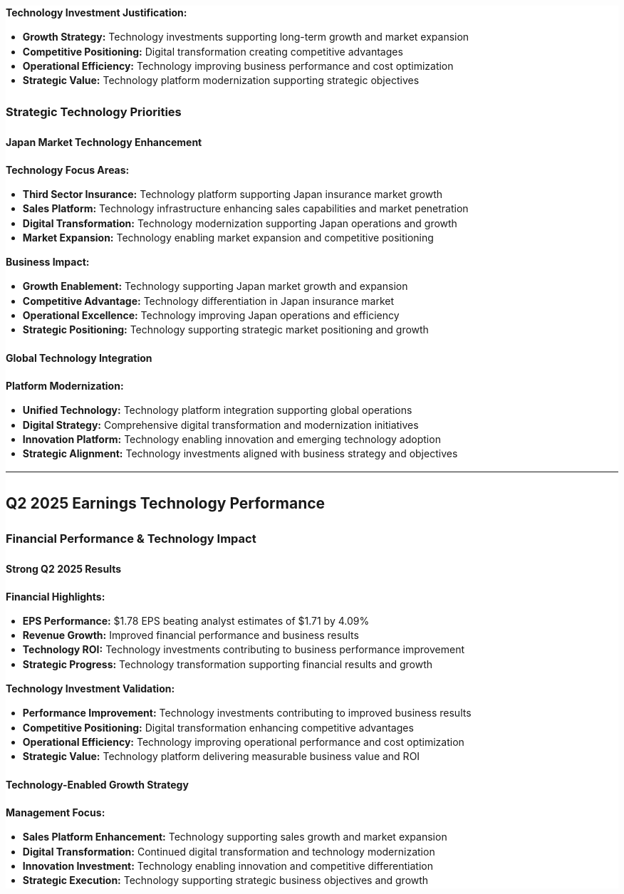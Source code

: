 **Technology Investment Justification:**
- **Growth Strategy:** Technology investments supporting long-term growth and market expansion
- **Competitive Positioning:** Digital transformation creating competitive advantages
- **Operational Efficiency:** Technology improving business performance and cost optimization
- **Strategic Value:** Technology platform modernization supporting strategic objectives

### Strategic Technology Priorities

#### Japan Market Technology Enhancement
**Technology Focus Areas:**
- **Third Sector Insurance:** Technology platform supporting Japan insurance market growth
- **Sales Platform:** Technology infrastructure enhancing sales capabilities and market penetration
- **Digital Transformation:** Technology modernization supporting Japan operations and growth
- **Market Expansion:** Technology enabling market expansion and competitive positioning

**Business Impact:**
- **Growth Enablement:** Technology supporting Japan market growth and expansion
- **Competitive Advantage:** Technology differentiation in Japan insurance market
- **Operational Excellence:** Technology improving Japan operations and efficiency
- **Strategic Positioning:** Technology supporting strategic market positioning and growth

#### Global Technology Integration
**Platform Modernization:**
- **Unified Technology:** Technology platform integration supporting global operations
- **Digital Strategy:** Comprehensive digital transformation and modernization initiatives
- **Innovation Platform:** Technology enabling innovation and emerging technology adoption
- **Strategic Alignment:** Technology investments aligned with business strategy and objectives

---

## Q2 2025 Earnings Technology Performance

### Financial Performance & Technology Impact

#### Strong Q2 2025 Results
**Financial Highlights:**
- **EPS Performance:** $1.78 EPS beating analyst estimates of $1.71 by 4.09%
- **Revenue Growth:** Improved financial performance and business results
- **Technology ROI:** Technology investments contributing to business performance improvement
- **Strategic Progress:** Technology transformation supporting financial results and growth

**Technology Investment Validation:**
- **Performance Improvement:** Technology investments contributing to improved business results
- **Competitive Positioning:** Digital transformation enhancing competitive advantages
- **Operational Efficiency:** Technology improving operational performance and cost optimization
- **Strategic Value:** Technology platform delivering measurable business value and ROI

#### Technology-Enabled Growth Strategy
**Management Focus:**
- **Sales Platform Enhancement:** Technology supporting sales growth and market expansion
- **Digital Transformation:** Continued digital transformation and technology modernization
- **Innovation Investment:** Technology enabling innovation and competitive differentiation
- **Strategic Execution:** Technology supporting strategic business objectives and growth
